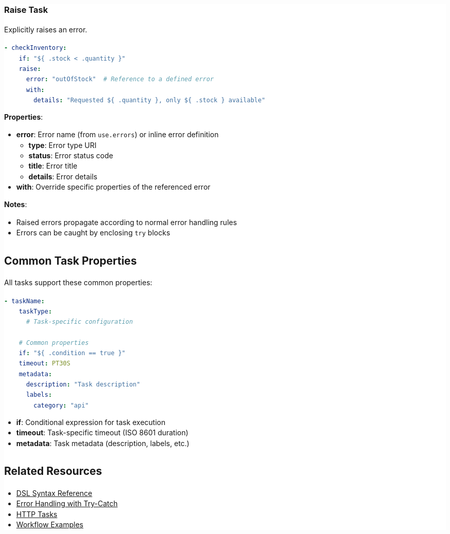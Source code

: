 ### Raise Task

Explicitly raises an error.

```yaml
- checkInventory:
    if: "${ .stock < .quantity }"
    raise:
      error: "outOfStock"  # Reference to a defined error
      with:
        details: "Requested ${ .quantity }, only ${ .stock } available"
```

**Properties**:
- **error**: Error name (from `use.errors`) or inline error definition
  - **type**: Error type URI
  - **status**: Error status code
  - **title**: Error title
  - **details**: Error details
- **with**: Override specific properties of the referenced error

**Notes**:
- Raised errors propagate according to normal error handling rules
- Errors can be caught by enclosing `try` blocks

## Common Task Properties

All tasks support these common properties:

```yaml
- taskName:
    taskType:
      # Task-specific configuration
    
    # Common properties
    if: "${ .condition == true }"
    timeout: PT30S
    metadata:
      description: "Task description"
      labels:
        category: "api"
```

- **if**: Conditional expression for task execution
- **timeout**: Task-specific timeout (ISO 8601 duration)
- **metadata**: Task metadata (description, labels, etc.)

## Related Resources

- [DSL Syntax Reference](lemline-ref-dsl-syntax.md)
- [Error Handling with Try-Catch](lemline-howto-try-catch.md)
- [HTTP Tasks](lemline-howto-http.md)
- [Workflow Examples](dsl-workflow-examples.md)